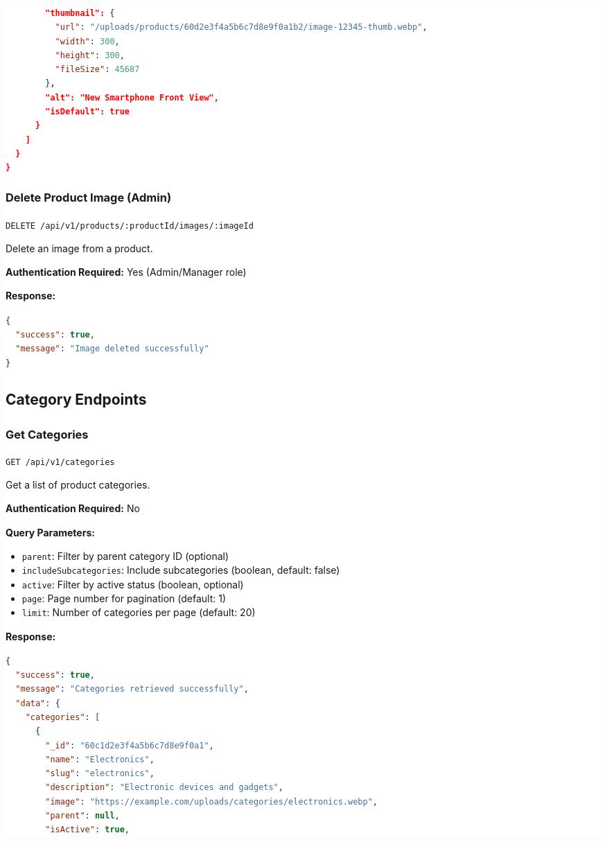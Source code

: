 ```json
        "thumbnail": {
          "url": "/uploads/products/60d2e3f4a5b6c7d8e9f0a1b2/image-12345-thumb.webp",
          "width": 300,
          "height": 300,
          "fileSize": 45687
        },
        "alt": "New Smartphone Front View",
        "isDefault": true
      }
    ]
  }
}
```

### Delete Product Image (Admin)

```
DELETE /api/v1/products/:productId/images/:imageId
```

Delete an image from a product.

**Authentication Required:** Yes (Admin/Manager role)

**Response:**

```json
{
  "success": true,
  "message": "Image deleted successfully"
}
```

## Category Endpoints

### Get Categories

```
GET /api/v1/categories
```

Get a list of product categories.

**Authentication Required:** No

**Query Parameters:**

- `parent`: Filter by parent category ID (optional)
- `includeSubcategories`: Include subcategories (boolean, default: false)
- `active`: Filter by active status (boolean, optional)
- `page`: Page number for pagination (default: 1)
- `limit`: Number of categories per page (default: 20)

**Response:**

```json
{
  "success": true,
  "message": "Categories retrieved successfully",
  "data": {
    "categories": [
      {
        "_id": "60c1d2e3f4a5b6c7d8e9f0a1",
        "name": "Electronics",
        "slug": "electronics",
        "description": "Electronic devices and gadgets",
        "image": "https://example.com/uploads/categories/electronics.webp",
        "parent": null,
        "isActive": true,
```